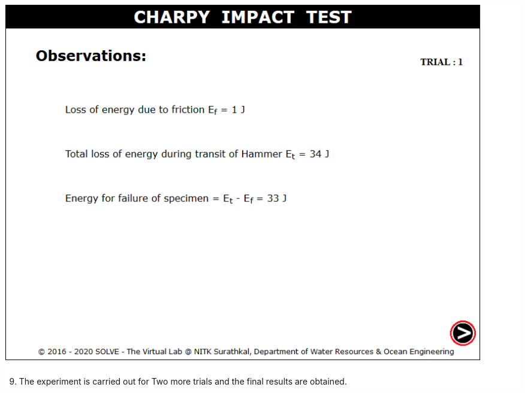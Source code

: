    [<img src="./images/proc8.png" width="800" height="600" />](./images/proc8.png)

9. The experiment is carried out for Two more trials and the final results are obtained.  